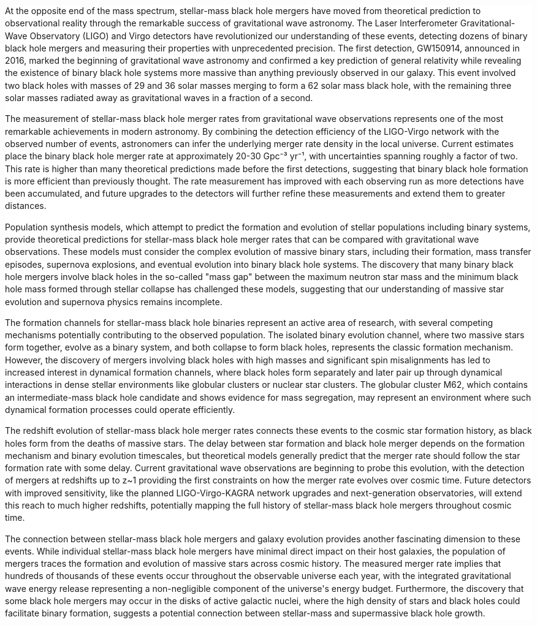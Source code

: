 At the opposite end of the mass spectrum, stellar-mass black hole mergers have moved from theoretical prediction to observational reality through the remarkable success of gravitational wave astronomy. The Laser Interferometer Gravitational-Wave Observatory (LIGO) and Virgo detectors have revolutionized our understanding of these events, detecting dozens of binary black hole mergers and measuring their properties with unprecedented precision. The first detection, GW150914, announced in 2016, marked the beginning of gravitational wave astronomy and confirmed a key prediction of general relativity while revealing the existence of binary black hole systems more massive than anything previously observed in our galaxy. This event involved two black holes with masses of 29 and 36 solar masses merging to form a 62 solar mass black hole, with the remaining three solar masses radiated away as gravitational waves in a fraction of a second.

The measurement of stellar-mass black hole merger rates from gravitational wave observations represents one of the most remarkable achievements in modern astronomy. By combining the detection efficiency of the LIGO-Virgo network with the observed number of events, astronomers can infer the underlying merger rate density in the local universe. Current estimates place the binary black hole merger rate at approximately 20-30 Gpc⁻³ yr⁻¹, with uncertainties spanning roughly a factor of two. This rate is higher than many theoretical predictions made before the first detections, suggesting that binary black hole formation is more efficient than previously thought. The rate measurement has improved with each observing run as more detections have been accumulated, and future upgrades to the detectors will further refine these measurements and extend them to greater distances.

Population synthesis models, which attempt to predict the formation and evolution of stellar populations including binary systems, provide theoretical predictions for stellar-mass black hole merger rates that can be compared with gravitational wave observations. These models must consider the complex evolution of massive binary stars, including their formation, mass transfer episodes, supernova explosions, and eventual evolution into binary black hole systems. The discovery that many binary black hole mergers involve black holes in the so-called "mass gap" between the maximum neutron star mass and the minimum black hole mass formed through stellar collapse has challenged these models, suggesting that our understanding of massive star evolution and supernova physics remains incomplete.

The formation channels for stellar-mass black hole binaries represent an active area of research, with several competing mechanisms potentially contributing to the observed population. The isolated binary evolution channel, where two massive stars form together, evolve as a binary system, and both collapse to form black holes, represents the classic formation mechanism. However, the discovery of mergers involving black holes with high masses and significant spin misalignments has led to increased interest in dynamical formation channels, where black holes form separately and later pair up through dynamical interactions in dense stellar environments like globular clusters or nuclear star clusters. The globular cluster M62, which contains an intermediate-mass black hole candidate and shows evidence for mass segregation, may represent an environment where such dynamical formation processes could operate efficiently.

The redshift evolution of stellar-mass black hole merger rates connects these events to the cosmic star formation history, as black holes form from the deaths of massive stars. The delay between star formation and black hole merger depends on the formation mechanism and binary evolution timescales, but theoretical models generally predict that the merger rate should follow the star formation rate with some delay. Current gravitational wave observations are beginning to probe this evolution, with the detection of mergers at redshifts up to z~1 providing the first constraints on how the merger rate evolves over cosmic time. Future detectors with improved sensitivity, like the planned LIGO-Virgo-KAGRA network upgrades and next-generation observatories, will extend this reach to much higher redshifts, potentially mapping the full history of stellar-mass black hole mergers throughout cosmic time.

The connection between stellar-mass black hole mergers and galaxy evolution provides another fascinating dimension to these events. While individual stellar-mass black hole mergers have minimal direct impact on their host galaxies, the population of mergers traces the formation and evolution of massive stars across cosmic history. The measured merger rate implies that hundreds of thousands of these events occur throughout the observable universe each year, with the integrated gravitational wave energy release representing a non-negligible component of the universe's energy budget. Furthermore, the discovery that some black hole mergers may occur in the disks of active galactic nuclei, where the high density of stars and black holes could facilitate binary formation, suggests a potential connection between stellar-mass and supermassive black hole growth.

